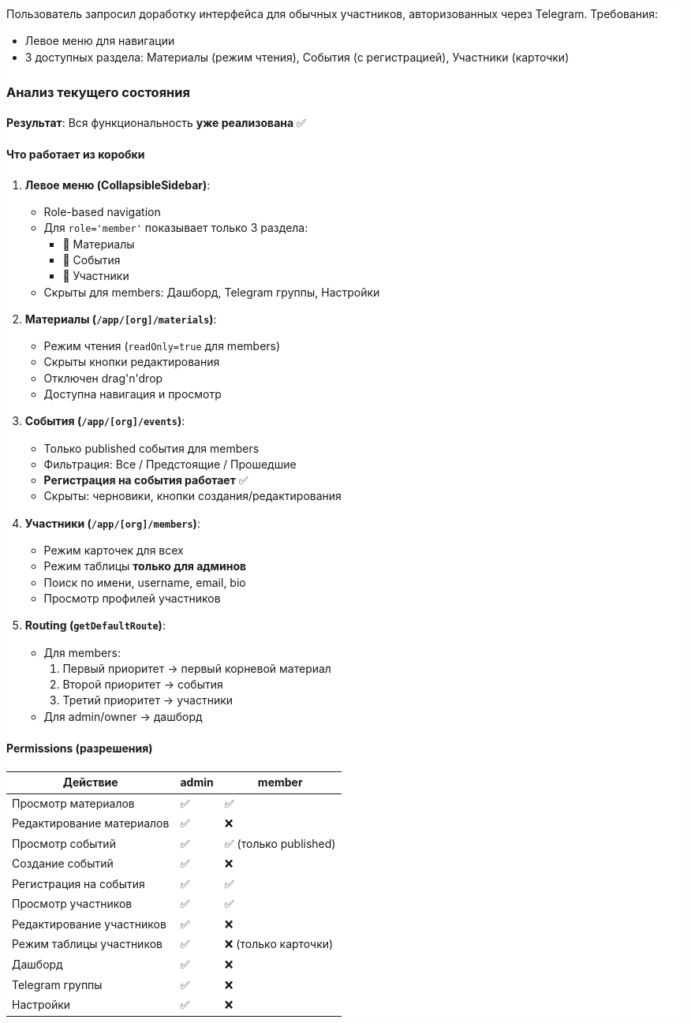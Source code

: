 Пользователь запросил доработку интерфейса для обычных участников, авторизованных через Telegram. Требования:
- Левое меню для навигации
- 3 доступных раздела: Материалы (режим чтения), События (с регистрацией), Участники (карточки)

### Анализ текущего состояния

**Результат**: Вся функциональность **уже реализована** ✅

#### Что работает из коробки

1. **Левое меню (CollapsibleSidebar)**:
   - Role-based navigation
   - Для `role='member'` показывает только 3 раздела:
     - 📄 Материалы
     - 📅 События
     - 👥 Участники
   - Скрыты для members: Дашборд, Telegram группы, Настройки

2. **Материалы (`/app/[org]/materials`)**:
   - Режим чтения (`readOnly=true` для members)
   - Скрыты кнопки редактирования
   - Отключен drag'n'drop
   - Доступна навигация и просмотр

3. **События (`/app/[org]/events`)**:
   - Только published события для members
   - Фильтрация: Все / Предстоящие / Прошедшие
   - **Регистрация на события работает** ✅
   - Скрыты: черновики, кнопки создания/редактирования

4. **Участники (`/app/[org]/members`)**:
   - Режим карточек для всех
   - Режим таблицы **только для админов**
   - Поиск по имени, username, email, bio
   - Просмотр профилей участников

5. **Routing (`getDefaultRoute`)**:
   - Для members:
     1. Первый приоритет → первый корневой материал
     2. Второй приоритет → события
     3. Третий приоритет → участники
   - Для admin/owner → дашборд

#### Permissions (разрешения)

| Действие | admin | member |
|----------|-------|--------|
| Просмотр материалов | ✅ | ✅ |
| Редактирование материалов | ✅ | ❌ |
| Просмотр событий | ✅ | ✅ (только published) |
| Создание событий | ✅ | ❌ |
| Регистрация на события | ✅ | ✅ |
| Просмотр участников | ✅ | ✅ |
| Редактирование участников | ✅ | ❌ |
| Режим таблицы участников | ✅ | ❌ (только карточки) |
| Дашборд | ✅ | ❌ |
| Telegram группы | ✅ | ❌ |
| Настройки | ✅ | ❌ |